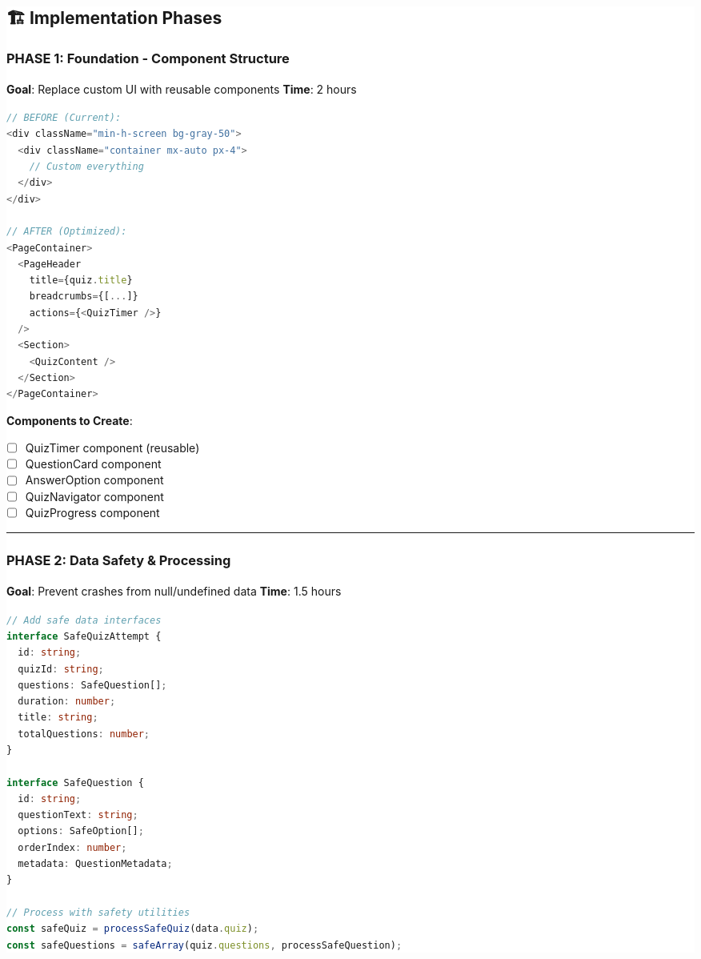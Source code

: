 
## 🏗️ Implementation Phases

### **PHASE 1: Foundation - Component Structure** 
**Goal**: Replace custom UI with reusable components
**Time**: 2 hours

```typescript
// BEFORE (Current):
<div className="min-h-screen bg-gray-50">
  <div className="container mx-auto px-4">
    // Custom everything
  </div>
</div>

// AFTER (Optimized):
<PageContainer>
  <PageHeader 
    title={quiz.title}
    breadcrumbs={[...]}
    actions={<QuizTimer />}
  />
  <Section>
    <QuizContent />
  </Section>
</PageContainer>
```

**Components to Create**:
- [ ] QuizTimer component (reusable)
- [ ] QuestionCard component 
- [ ] AnswerOption component
- [ ] QuizNavigator component
- [ ] QuizProgress component

---

### **PHASE 2: Data Safety & Processing**
**Goal**: Prevent crashes from null/undefined data
**Time**: 1.5 hours

```typescript
// Add safe data interfaces
interface SafeQuizAttempt {
  id: string;
  quizId: string;
  questions: SafeQuestion[];
  duration: number;
  title: string;
  totalQuestions: number;
}

interface SafeQuestion {
  id: string;
  questionText: string;
  options: SafeOption[];
  orderIndex: number;
  metadata: QuestionMetadata;
}

// Process with safety utilities
const safeQuiz = processSafeQuiz(data.quiz);
const safeQuestions = safeArray(quiz.questions, processSafeQuestion);
```
